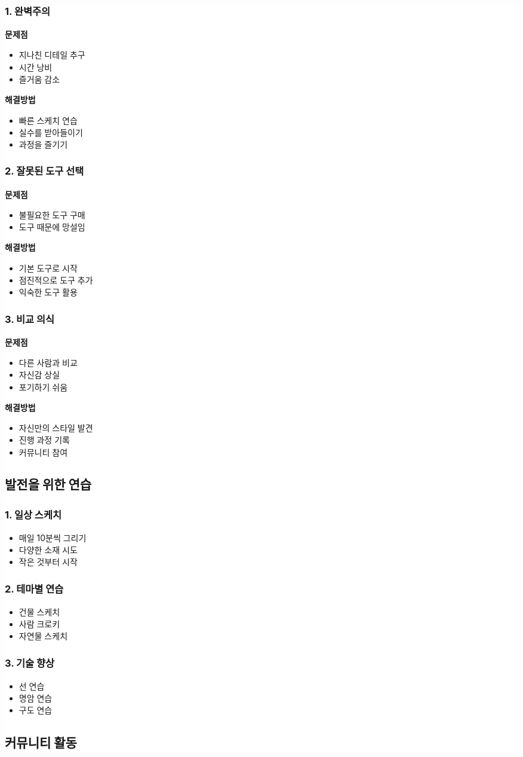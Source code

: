 ### 1. 완벽주의
**문제점**
- 지나친 디테일 추구
- 시간 낭비
- 즐거움 감소

**해결방법**
- 빠른 스케치 연습
- 실수를 받아들이기
- 과정을 즐기기

### 2. 잘못된 도구 선택
**문제점**
- 불필요한 도구 구매
- 도구 때문에 망설임

**해결방법**
- 기본 도구로 시작
- 점진적으로 도구 추가
- 익숙한 도구 활용

### 3. 비교 의식
**문제점**
- 다른 사람과 비교
- 자신감 상실
- 포기하기 쉬움

**해결방법**
- 자신만의 스타일 발견
- 진행 과정 기록
- 커뮤니티 참여

## 발전을 위한 연습

### 1. 일상 스케치
- 매일 10분씩 그리기
- 다양한 소재 시도
- 작은 것부터 시작

### 2. 테마별 연습
- 건물 스케치
- 사람 크로키
- 자연물 스케치

### 3. 기술 향상
- 선 연습
- 명암 연습
- 구도 연습

## 커뮤니티 활동
